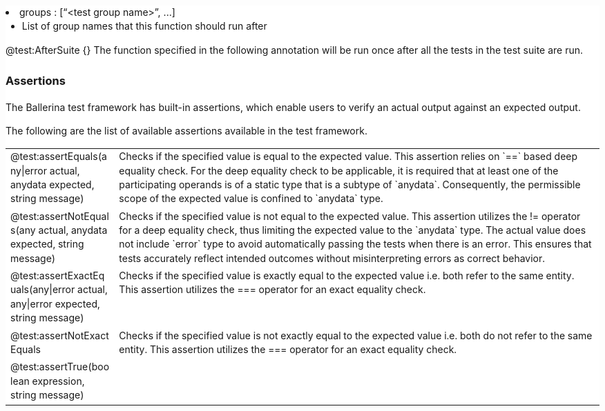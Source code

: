 <li>groups : [“&lt;test group name&gt;”, ...] 
<ul>

<li>List of group names that this function should run after
</li> 
</ul>
</li> 
</ul>
   </td>
  </tr>
  <tr>
   <td>@test:AfterSuite {}
   </td>
   <td>The function specified in the following annotation will be run once after all the tests in the test suite are run.
   </td>
  </tr>
</table>

### Assertions

The Ballerina test framework has built-in assertions, which enable users to verify an actual output against an expected output. 

The following are the list of available assertions available in the test framework.

<table>
  <tr>
   <td>@test:assertEquals(any|error actual, anydata expected, string message)
   </td>
   <td>Checks if the specified value is equal to the expected value. This assertion relies on `==` based deep equality check. 
For the deep equality check to be applicable, it is required that at least one of the participating operands is of a static type that is a subtype of `anydata`. 
Consequently, the permissible scope of the expected value is confined to `anydata` type.
   </td>
  </tr>
  <tr>
   <td>@test:assertNotEquals(any actual, anydata expected, string message)
   </td>
   <td>Checks if the specified value is not equal to the expected value. This assertion utilizes the != operator for a deep equality check, thus limiting the expected value to the `anydata` type.
The actual value does not include `error` type to avoid automatically passing the tests when there is an error.
This ensures that tests accurately reflect intended outcomes without misinterpreting errors as correct behavior.
   </td>
  </tr>
  <tr>
     <td>@test:assertExactEquals(any|error actual, any|error expected, string message)
     </td>
     <td>Checks if the specified value is exactly equal to the expected value i.e. both refer to the same entity. This assertion utilizes the === operator for an exact equality check.
     </td>
    </tr>
    <tr>
     <td>@test:assertNotExactEquals
     </td>
     <td>Checks if the specified value is not exactly equal to the expected value i.e. both do not refer to the same entity.
This assertion utilizes the === operator for an exact equality check.
     </td>
    </tr>
  <tr>
   <td>@test:assertTrue(boolean expression, string message)	